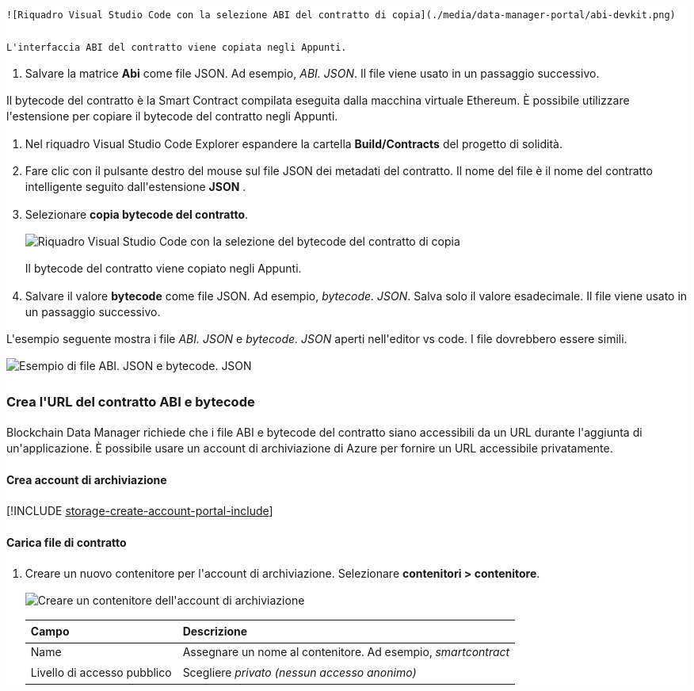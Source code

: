     ![Riquadro Visual Studio Code con la selezione ABI del contratto di copia](./media/data-manager-portal/abi-devkit.png)

    L'interfaccia ABI del contratto viene copiata negli Appunti.

1. Salvare la matrice **Abi** come file JSON. Ad esempio, *ABI. JSON*. Il file viene usato in un passaggio successivo.

Il bytecode del contratto è la Smart Contract compilata eseguita dalla macchina virtuale Ethereum. È possibile utilizzare l'estensione per copiare il bytecode del contratto negli Appunti.

1. Nel riquadro Visual Studio Code Explorer espandere la cartella **Build/Contracts** del progetto di solidità.
1. Fare clic con il pulsante destro del mouse sul file JSON dei metadati del contratto. Il nome del file è il nome del contratto intelligente seguito dall'estensione **JSON** .
1. Selezionare **copia bytecode del contratto**.

    ![Riquadro Visual Studio Code con la selezione del bytecode del contratto di copia](./media/data-manager-portal/bytecode-devkit.png)

    Il bytecode del contratto viene copiato negli Appunti.

1. Salvare il valore **bytecode** come file JSON. Ad esempio, *bytecode. JSON*. Salva solo il valore esadecimale. Il file viene usato in un passaggio successivo.

L'esempio seguente mostra i file *ABI. JSON* e *bytecode. JSON* aperti nell'editor vs code. I file dovrebbero essere simili.

![Esempio di file ABI. JSON e bytecode. JSON](./media/data-manager-portal/contract-files.png)

### <a name="create-contract-abi-and-bytecode-url"></a>Crea l'URL del contratto ABI e bytecode

Blockchain Data Manager richiede che i file ABI e bytecode del contratto siano accessibili da un URL durante l'aggiunta di un'applicazione. È possibile usare un account di archiviazione di Azure per fornire un URL accessibile privatamente.

#### <a name="create-storage-account"></a>Crea account di archiviazione

[!INCLUDE [storage-create-account-portal-include](../../../includes/storage-create-account-portal-include.md)]

#### <a name="upload-contract-files"></a>Carica file di contratto

1. Creare un nuovo contenitore per l'account di archiviazione. Selezionare **contenitori > contenitore**.

    ![Creare un contenitore dell'account di archiviazione](./media/data-manager-portal/create-container.png)

    | Campo | Descrizione |
    |-------|-------------|
    | Name  | Assegnare un nome al contenitore. Ad esempio, *smartcontract* |
    | Livello di accesso pubblico | Scegliere *privato (nessun accesso anonimo)* |
